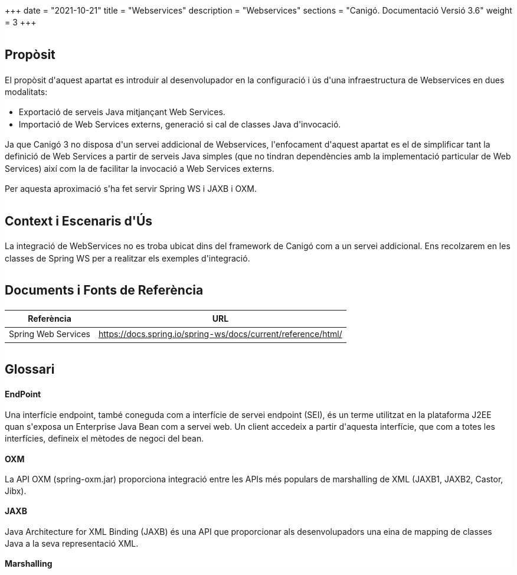 +++
date        = "2021-10-21"
title       = "Webservices"
description = "Webservices"
sections    = "Canigó. Documentació Versió 3.6"
weight      = 3
+++

## Propòsit

El propòsit d'aquest apartat es introduir al desenvolupador en la configuració i ús d'una infraestructura de Webservices en dues modalitats:

* Exportació de serveis Java mitjançant Web Services.
* Importació de Web Services externs, generació si cal de classes Java d'invocació.

Ja que Canigó 3 no disposa d'un servei addicional de Webservices, l'enfocament d'aquest apartat es el de simplificar tant la definició de Web Services a partir de serveis Java simples (que no tindran dependències amb la implementació particular de Web Services) així com la de facilitar la invocació a Web Services externs.

Per aquesta aproximació s'ha fet servir Spring WS i JAXB i OXM.

## Context i Escenaris d'Ús

La integració de WebServices no es troba ubicat dins del framework de Canigó com a un servei addicional. Ens recolzarem en les classes de Spring WS per a realitzar els exemples d'integració.

## Documents i Fonts de Referència

Referència | URL
---------- | ---
Spring Web Services | https://docs.spring.io/spring-ws/docs/current/reference/html/


## Glossari

**EndPoint**

Una interfície endpoint, també coneguda com a interfície de servei endpoint (SEI), és un terme utilitzat en la plataforma J2EE quan s'exposa un Enterprise Java Bean com a servei web. Un client accedeix a partir d'aquesta interfície, que com a totes les interfícies, defineix el mètodes de negoci del bean.

**OXM**

La API OXM (spring-oxm.jar) proporciona integració entre les APIs més populars de marshalling de XML (JAXB1, JAXB2, Castor, Jibx).

**JAXB**

Java Architecture for XML Binding (JAXB) és una API que proporcionar als desenvolupadors una eina de mapping de classes Java a la seva representació XML.

**Marshalling**
